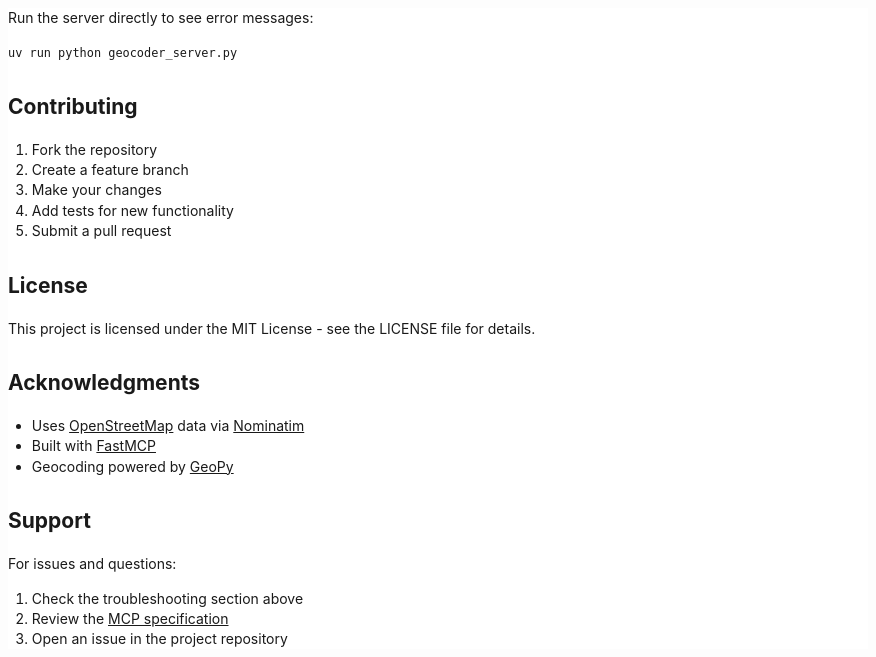 Run the server directly to see error messages:
```bash
uv run python geocoder_server.py
```

## Contributing

1. Fork the repository
2. Create a feature branch
3. Make your changes
4. Add tests for new functionality
5. Submit a pull request

## License

This project is licensed under the MIT License - see the LICENSE file for details.

## Acknowledgments

- Uses [OpenStreetMap](https://www.openstreetmap.org/) data via [Nominatim](https://nominatim.openstreetmap.org/)
- Built with [FastMCP](https://github.com/pydantic/fastmcp)
- Geocoding powered by [GeoPy](https://github.com/geopy/geopy)

## Support

For issues and questions:
1. Check the troubleshooting section above
2. Review the [MCP specification](https://spec.modelcontextprotocol.io/)
3. Open an issue in the project repository